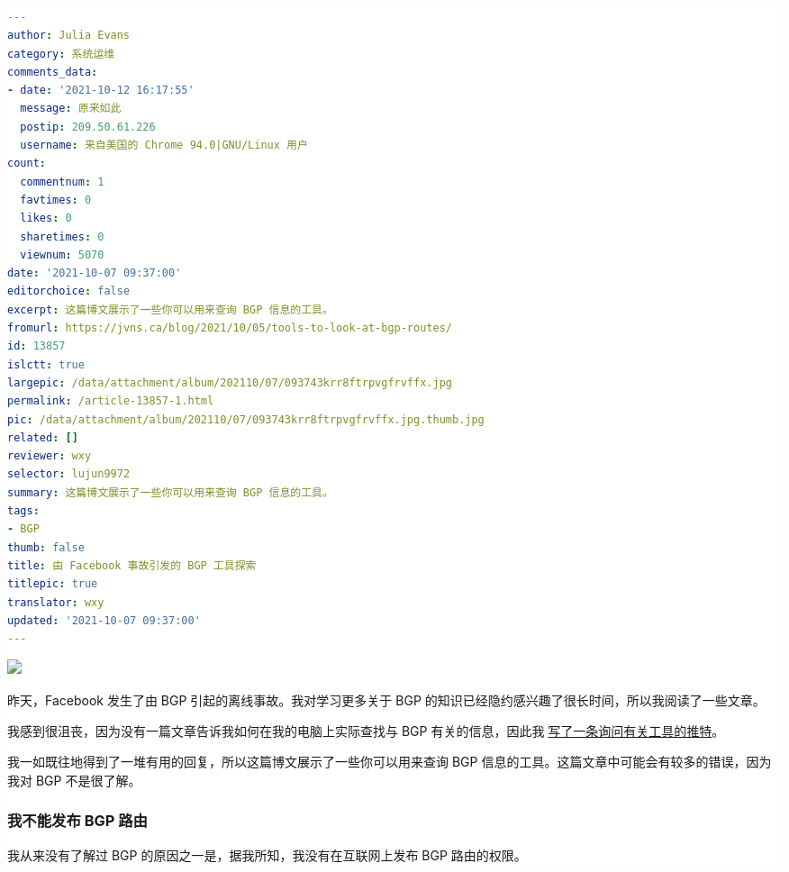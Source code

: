 ```yaml
---
author: Julia Evans
category: 系统运维
comments_data:
- date: '2021-10-12 16:17:55'
  message: 原来如此
  postip: 209.50.61.226
  username: 来自美国的 Chrome 94.0|GNU/Linux 用户
count:
  commentnum: 1
  favtimes: 0
  likes: 0
  sharetimes: 0
  viewnum: 5070
date: '2021-10-07 09:37:00'
editorchoice: false
excerpt: 这篇博文展示了一些你可以用来查询 BGP 信息的工具。
fromurl: https://jvns.ca/blog/2021/10/05/tools-to-look-at-bgp-routes/
id: 13857
islctt: true
largepic: /data/attachment/album/202110/07/093743krr8ftrpvgfrvffx.jpg
permalink: /article-13857-1.html
pic: /data/attachment/album/202110/07/093743krr8ftrpvgfrvffx.jpg.thumb.jpg
related: []
reviewer: wxy
selector: lujun9972
summary: 这篇博文展示了一些你可以用来查询 BGP 信息的工具。
tags:
- BGP
thumb: false
title: 由 Facebook 事故引发的 BGP 工具探索
titlepic: true
translator: wxy
updated: '2021-10-07 09:37:00'
---
```


![](/data/attachment/album/202110/07/093743krr8ftrpvgfrvffx.jpg)


昨天，Facebook 发生了由 BGP 引起的离线事故。我对学习更多关于 BGP 的知识已经隐约感兴趣了很长时间，所以我阅读了一些文章。


我感到很沮丧，因为没有一篇文章告诉我如何在我的电脑上实际查找与 BGP 有关的信息，因此我 [写了一条询问有关工具的推特](https://twitter.com/b0rk/status/1445199475195236356)。


我一如既往地得到了一堆有用的回复，所以这篇博文展示了一些你可以用来查询 BGP 信息的工具。这篇文章中可能会有较多的错误，因为我对 BGP 不是很了解。


### 我不能发布 BGP 路由


我从来没有了解过 BGP 的原因之一是，据我所知，我没有在互联网上发布 BGP 路由的权限。
